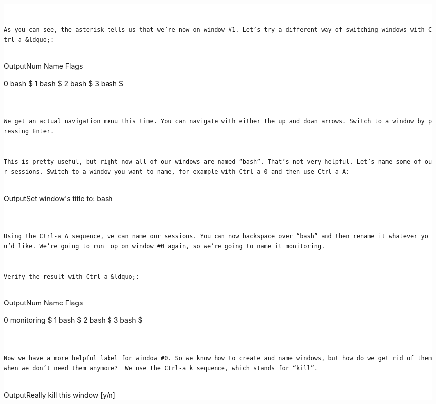 ```


As you can see, the asterisk tells us that we’re now on window #1. Let’s try a different way of switching windows with Ctrl-a &ldquo;:


```
OutputNum Name                                                                   Flags

  0 bash                                                                       $
  1 bash                                                                       $
  2 bash                                                                       $
  3 bash                                                                       $

```


We get an actual navigation menu this time. You can navigate with either the up and down arrows. Switch to a window by pressing Enter.


This is pretty useful, but right now all of our windows are named “bash”. That’s not very helpful. Let’s name some of our sessions. Switch to a window you want to name, for example with Ctrl-a 0 and then use Ctrl-a A:


```
OutputSet window's title to: bash

```


Using the Ctrl-a A sequence, we can name our sessions. You can now backspace over “bash” and then rename it whatever you’d like. We’re going to run top on window #0 again, so we’re going to name it monitoring.


Verify the result with Ctrl-a &ldquo;:


```
OutputNum Name                                                                   Flags

  0 monitoring                                                                 $
  1 bash                                                                       $
  2 bash                                                                       $
  3 bash                                                                       $

```


Now we have a more helpful label for window #0. So we know how to create and name windows, but how do we get rid of them when we don’t need them anymore?  We use the Ctrl-a k sequence, which stands for “kill”.


```
OutputReally kill this window [y/n]
